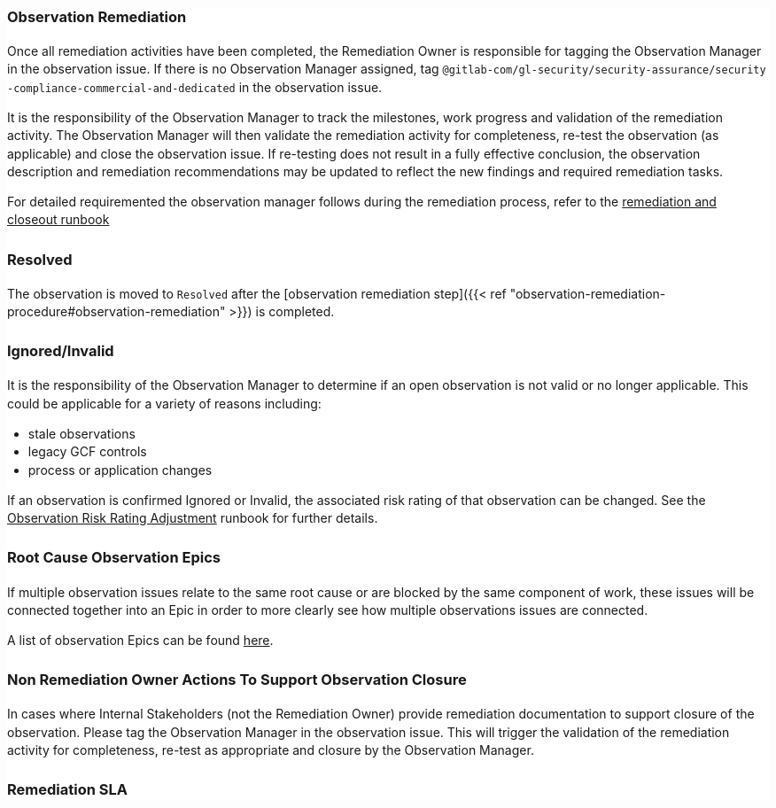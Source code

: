 ### Observation Remediation

Once all remediation activities have been completed, the Remediation Owner is responsible for tagging the Observation Manager in the observation issue. If there is no Observation Manager assigned, tag `@gitlab-com/gl-security/security-assurance/security-compliance-commercial-and-dedicated` in the observation issue.

It is the responsibility of the Observation Manager to track the milestones, work progress and validation of the remediation activity. The Observation Manager will then validate the remediation activity for completeness, re-test the observation (as applicable) and close the observation issue. If re-testing does not result in a fully effective conclusion, the observation description and remediation recommendations may be updated to reflect the new findings and required remediation tasks.

For detailed requiremented the observation manager follows during the remediation process, refer to the [remediation and closeout runbook](https://gitlab.com/gitlab-com/gl-security/security-assurance/observation-management/-/blob/master/runbooks/2_Remediation%20and%20Closeout.md)

### Resolved

The observation is moved to `Resolved` after the [observation remediation step]({{< ref "observation-remediation-procedure#observation-remediation" >}}) is completed.

### Ignored/Invalid

It is the responsibility of the Observation Manager to determine if an open observation is not valid or no longer applicable. This could be applicable for a variety of reasons including:

- stale observations
- legacy GCF controls
- process or application changes

If an observation is confirmed Ignored or Invalid, the associated risk rating of that observation can be changed. See the [Observation Risk Rating Adjustment](https://gitlab.com/gitlab-com/gl-security/security-assurance/observation-management/-/blob/master/runbooks/2_Remediation%20and%20Closeout.md#moving-to-ignoreinvaild-in-zengrc) runbook for further details.

### Root Cause Observation Epics

If multiple observation issues relate to the same root cause or are blocked by the same component of work, these issues will be connected together into an Epic in order to more clearly see how multiple observations issues are connected.

 A list of observation Epics can be found [here](https://gitlab.com/groups/gitlab-com/gl-security/security-assurance/-/epics?state=opened&page=1&sort=start_date_desc&label_name[]=Observation+Epics).

### Non Remediation Owner Actions To Support Observation Closure

In cases where Internal Stakeholders (not the Remediation Owner) provide remediation documentation to support closure of the observation. Please tag the Observation Manager in the observation issue. This will trigger the validation of the remediation activity for completeness, re-test as appropriate and closure by the Observation Manager.

### Remediation SLA
